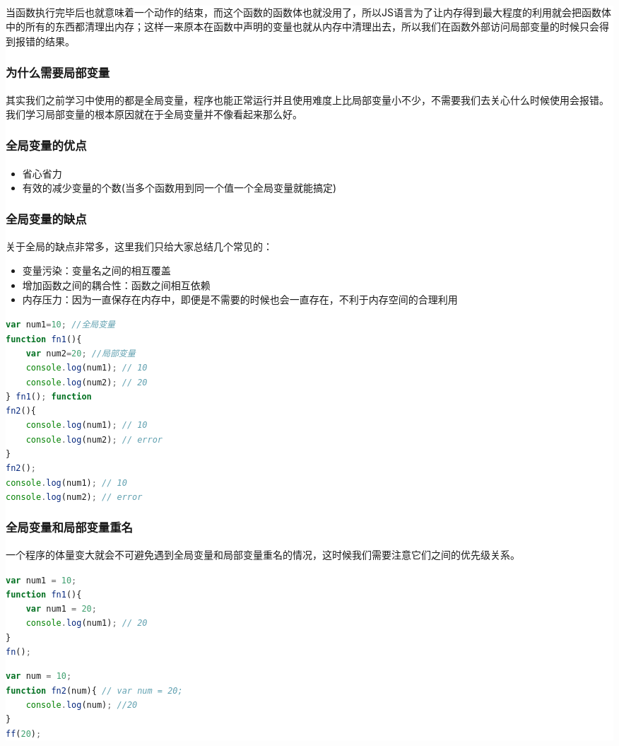 当函数执行完毕后也就意味着一个动作的结束，而这个函数的函数体也就没用了，所以JS语言为了让内存得到最大程度的利用就会把函数体中的所有的东西都清理出内存；这样一来原本在函数中声明的变量也就从内存中清理出去，所以我们在函数外部访问局部变量的时候只会得到报错的结果。

### 为什么需要局部变量

其实我们之前学习中使用的都是全局变量，程序也能正常运行并且使用难度上比局部变量小不少，不需要我们去关心什么时候使用会报错。我们学习局部变量的根本原因就在于全局变量并不像看起来那么好。

### 全局变量的优点

*   省心省力
*   有效的减少变量的个数(当多个函数用到同一个值一个全局变量就能搞定)

### 全局变量的缺点

关于全局的缺点非常多，这里我们只给大家总结几个常见的：

*   变量污染：变量名之间的相互覆盖
*   增加函数之间的耦合性：函数之间相互依赖
*   内存压力：因为一直保存在内存中，即便是不需要的时候也会一直存在，不利于内存空间的合理利用&#x20;

```js
var num1=10; //全局变量 
function fn1(){ 
    var num2=20; //局部变量 
    console.log(num1); // 10 
    console.log(num2); // 20 
} fn1(); function 
fn2(){ 
    console.log(num1); // 10 
    console.log(num2); // error 
} 
fn2(); 
console.log(num1); // 10 
console.log(num2); // error
```

### 全局变量和局部变量重名

一个程序的体量变大就会不可避免遇到全局变量和局部变量重名的情况，这时候我们需要注意它们之间的优先级关系。&#x20;

```js
var num1 = 10; 
function fn1(){ 
    var num1 = 20; 
    console.log(num1); // 20 
} 
fn();

```

```js
var num = 10; 
function fn2(num){ // var num = 20; 
    console.log(num); //20 
} 
ff(20);


```
